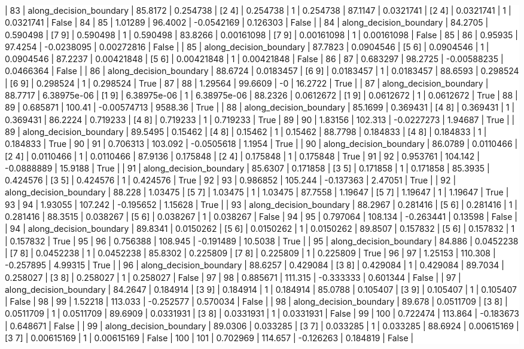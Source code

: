 |  83 | along_decision_boundary |     85.8172 | 0.254738    | [2 4]    |   0.254738    |      1 | 0.254738    |      87.1147 | 0.0321741   | [2 4]     |    0.0321741   |       1 | 0.0321741   | False     |     84 |              85 |                1.01289  |               96.4002  | -0.0542169  |      0.126303    | False           |
|  84 | along_decision_boundary |     84.2705 | 0.590498    | [7 9]    |   0.590498    |      1 | 0.590498    |      83.8266 | 0.00161098  | [7 9]     |    0.00161098  |       1 | 0.00161098  | False     |     85 |              86 |                0.95935  |               97.4254  | -0.0238095  |      0.00272816  | False           |
|  85 | along_decision_boundary |     87.7823 | 0.0904546   | [5 6]    |   0.0904546   |      1 | 0.0904546   |      87.2237 | 0.00421848  | [5 6]     |    0.00421848  |       1 | 0.00421848  | False     |     86 |              87 |                0.683297 |               98.2725  | -0.00588235 |      0.0466364   | False           |
|  86 | along_decision_boundary |     88.6724 | 0.0183457   | [6 9]    |   0.0183457   |      1 | 0.0183457   |      88.6593 | 0.298524    | [6 9]     |    0.298524    |       1 | 0.298524    | True      |     87 |              88 |                1.29564  |               99.6609  | -0          |     16.2722      | True            |
|  87 | along_decision_boundary |     88.7717 | 6.38975e-06 | [1 9]    |   6.38975e-06 |      1 | 6.38975e-06 |      88.2326 | 0.0612672   | [1 9]     |    0.0612672   |       1 | 0.0612672   | True      |     88 |              89 |                0.685871 |              100.41    | -0.00574713 |   9588.36        | True            |
|  88 | along_decision_boundary |     85.1699 | 0.369431    | [4 8]    |   0.369431    |      1 | 0.369431    |      86.2224 | 0.719233    | [4 8]     |    0.719233    |       1 | 0.719233    | True      |     89 |              90 |                1.83156  |              102.313   | -0.0227273  |      1.94687     | True            |
|  89 | along_decision_boundary |     89.5495 | 0.15462     | [4 8]    |   0.15462     |      1 | 0.15462     |      88.7798 | 0.184833    | [4 8]     |    0.184833    |       1 | 0.184833    | True      |     90 |              91 |                0.706313 |              103.092   | -0.0505618  |      1.1954      | True            |
|  90 | along_decision_boundary |     86.0789 | 0.0110466   | [2 4]    |   0.0110466   |      1 | 0.0110466   |      87.9136 | 0.175848    | [2 4]     |    0.175848    |       1 | 0.175848    | True      |     91 |              92 |                0.953761 |              104.142   | -0.0888889  |     15.9188      | True            |
|  91 | along_decision_boundary |     85.6307 | 0.171858    | [3 5]    |   0.171858    |      1 | 0.171858    |      85.3935 | 0.424576    | [3 5]     |    0.424576    |       1 | 0.424576    | True      |     92 |              93 |                0.986852 |              105.244   | -0.137363   |      2.47051     | True            |
|  92 | along_decision_boundary |     88.228  | 1.03475     | [5 7]    |   1.03475     |      1 | 1.03475     |      87.7558 | 1.19647     | [5 7]     |    1.19647     |       1 | 1.19647     | True      |     93 |              94 |                1.93055  |              107.242   | -0.195652   |      1.15628     | True            |
|  93 | along_decision_boundary |     88.2967 | 0.281416    | [5 6]    |   0.281416    |      1 | 0.281416    |      88.3515 | 0.038267    | [5 6]     |    0.038267    |       1 | 0.038267    | False     |     94 |              95 |                0.797064 |              108.134   | -0.263441   |      0.13598     | False           |
|  94 | along_decision_boundary |     89.8341 | 0.0150262   | [5 6]    |   0.0150262   |      1 | 0.0150262   |      89.8507 | 0.157832    | [5 6]     |    0.157832    |       1 | 0.157832    | True      |     95 |              96 |                0.756388 |              108.945   | -0.191489   |     10.5038      | True            |
|  95 | along_decision_boundary |     84.886  | 0.0452238   | [7 8]    |   0.0452238   |      1 | 0.0452238   |      85.8302 | 0.225809    | [7 8]     |    0.225809    |       1 | 0.225809    | True      |     96 |              97 |                1.25153  |              110.308   | -0.257895   |      4.99315     | True            |
|  96 | along_decision_boundary |     88.6257 | 0.429084    | [3 8]    |   0.429084    |      1 | 0.429084    |      89.7034 | 0.258027    | [3 8]     |    0.258027    |       1 | 0.258027    | False     |     97 |              98 |                0.885671 |              111.315   | -0.333333   |      0.601344    | False           |
|  97 | along_decision_boundary |     84.2647 | 0.184914    | [3 9]    |   0.184914    |      1 | 0.184914    |      85.0788 | 0.105407    | [3 9]     |    0.105407    |       1 | 0.105407    | False     |     98 |              99 |                1.52218  |              113.033   | -0.252577   |      0.570034    | False           |
|  98 | along_decision_boundary |     89.678  | 0.0511709   | [3 8]    |   0.0511709   |      1 | 0.0511709   |      89.6909 | 0.0331931   | [3 8]     |    0.0331931   |       1 | 0.0331931   | False     |     99 |             100 |                0.722474 |              113.864   | -0.183673   |      0.648671    | False           |
|  99 | along_decision_boundary |     89.0306 | 0.033285    | [3 7]    |   0.033285    |      1 | 0.033285    |      88.6924 | 0.00615169  | [3 7]     |    0.00615169  |       1 | 0.00615169  | False     |    100 |             101 |                0.702969 |              114.657   | -0.126263   |      0.184819    | False           |